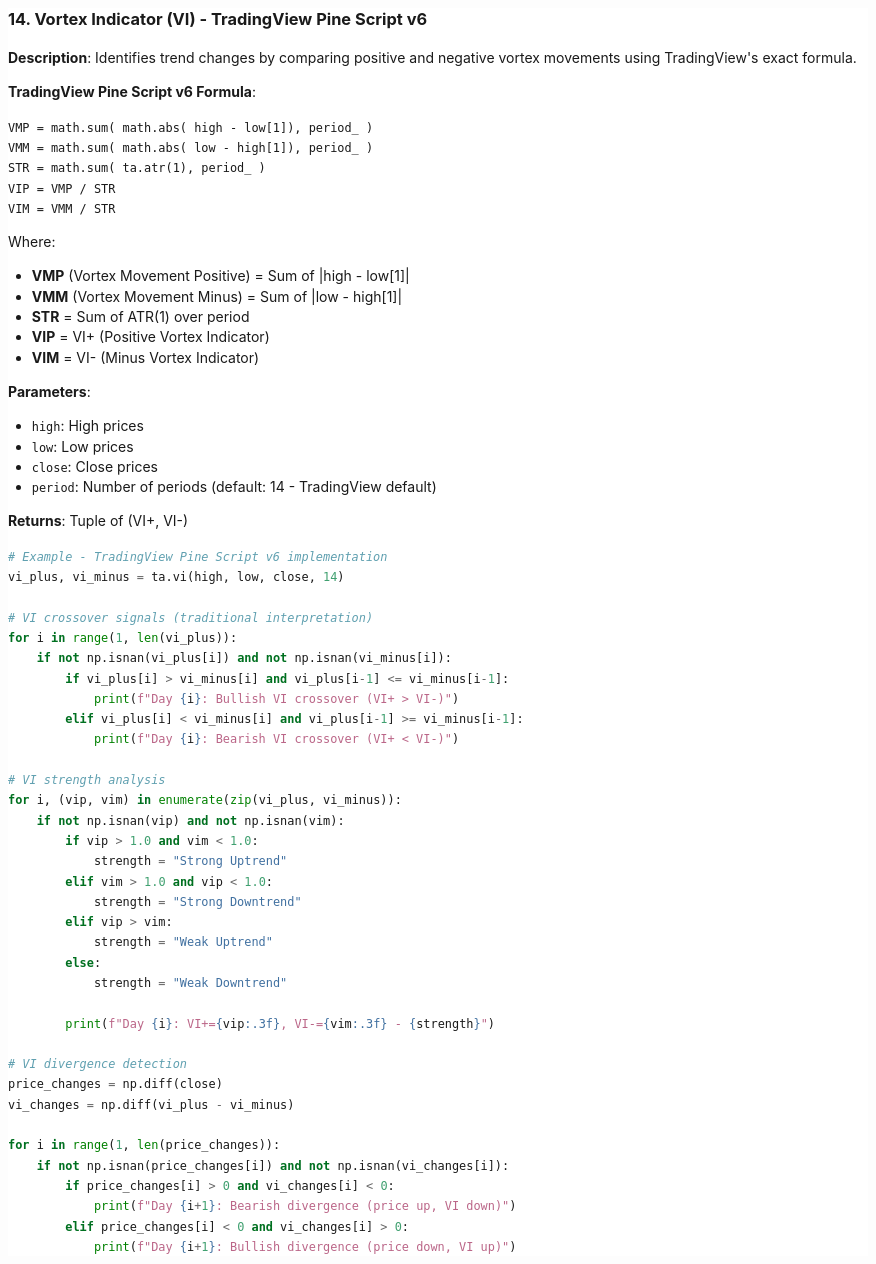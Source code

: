 ### 14. Vortex Indicator (VI) - TradingView Pine Script v6

**Description**: Identifies trend changes by comparing positive and negative vortex movements using TradingView's exact formula.

**TradingView Pine Script v6 Formula**:
```
VMP = math.sum( math.abs( high - low[1]), period_ )
VMM = math.sum( math.abs( low - high[1]), period_ )
STR = math.sum( ta.atr(1), period_ )
VIP = VMP / STR
VIM = VMM / STR
```

Where:
- **VMP** (Vortex Movement Positive) = Sum of |high - low[1]|
- **VMM** (Vortex Movement Minus) = Sum of |low - high[1]|
- **STR** = Sum of ATR(1) over period
- **VIP** = VI+ (Positive Vortex Indicator)
- **VIM** = VI- (Minus Vortex Indicator)

**Parameters**:
- `high`: High prices
- `low`: Low prices
- `close`: Close prices
- `period`: Number of periods (default: 14 - TradingView default)

**Returns**: Tuple of (VI+, VI-)

```python
# Example - TradingView Pine Script v6 implementation
vi_plus, vi_minus = ta.vi(high, low, close, 14)

# VI crossover signals (traditional interpretation)
for i in range(1, len(vi_plus)):
    if not np.isnan(vi_plus[i]) and not np.isnan(vi_minus[i]):
        if vi_plus[i] > vi_minus[i] and vi_plus[i-1] <= vi_minus[i-1]:
            print(f"Day {i}: Bullish VI crossover (VI+ > VI-)")
        elif vi_plus[i] < vi_minus[i] and vi_plus[i-1] >= vi_minus[i-1]:
            print(f"Day {i}: Bearish VI crossover (VI+ < VI-)")

# VI strength analysis
for i, (vip, vim) in enumerate(zip(vi_plus, vi_minus)):
    if not np.isnan(vip) and not np.isnan(vim):
        if vip > 1.0 and vim < 1.0:
            strength = "Strong Uptrend"
        elif vim > 1.0 and vip < 1.0:
            strength = "Strong Downtrend"
        elif vip > vim:
            strength = "Weak Uptrend"
        else:
            strength = "Weak Downtrend"
        
        print(f"Day {i}: VI+={vip:.3f}, VI-={vim:.3f} - {strength}")

# VI divergence detection
price_changes = np.diff(close)
vi_changes = np.diff(vi_plus - vi_minus)

for i in range(1, len(price_changes)):
    if not np.isnan(price_changes[i]) and not np.isnan(vi_changes[i]):
        if price_changes[i] > 0 and vi_changes[i] < 0:
            print(f"Day {i+1}: Bearish divergence (price up, VI down)")
        elif price_changes[i] < 0 and vi_changes[i] > 0:
            print(f"Day {i+1}: Bullish divergence (price down, VI up)")
```
